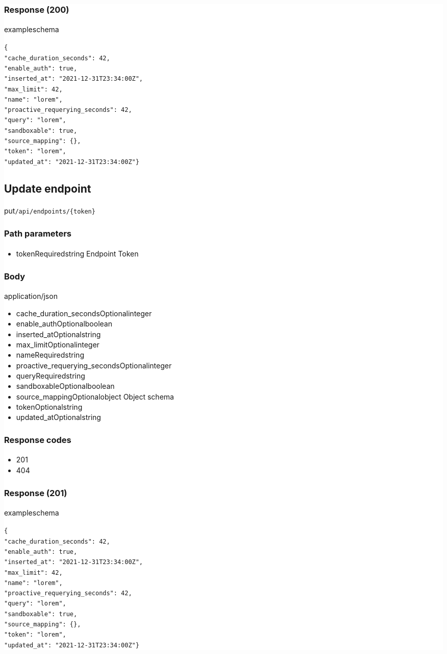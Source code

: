 
### Response (200)
exampleschema
```
{
"cache_duration_seconds": 42,
"enable_auth": true,
"inserted_at": "2021-12-31T23:34:00Z",
"max_limit": 42,
"name": "lorem",
"proactive_requerying_seconds": 42,
"query": "lorem",
"sandboxable": true,
"source_mapping": {},
"token": "lorem",
"updated_at": "2021-12-31T23:34:00Z"}
```

## Update endpoint
put`/api/endpoints/{token}`
### Path parameters
  * tokenRequiredstring
Endpoint Token


### Body
application/json
  * cache_duration_secondsOptionalinteger
  * enable_authOptionalboolean
  * inserted_atOptionalstring
  * max_limitOptionalinteger
  * nameRequiredstring
  * proactive_requerying_secondsOptionalinteger
  * queryRequiredstring
  * sandboxableOptionalboolean
  * source_mappingOptionalobject
Object schema
  * tokenOptionalstring
  * updated_atOptionalstring


### Response codes
  * 201
  * 404


### Response (201)
exampleschema
```
{
"cache_duration_seconds": 42,
"enable_auth": true,
"inserted_at": "2021-12-31T23:34:00Z",
"max_limit": 42,
"name": "lorem",
"proactive_requerying_seconds": 42,
"query": "lorem",
"sandboxable": true,
"source_mapping": {},
"token": "lorem",
"updated_at": "2021-12-31T23:34:00Z"}
```
